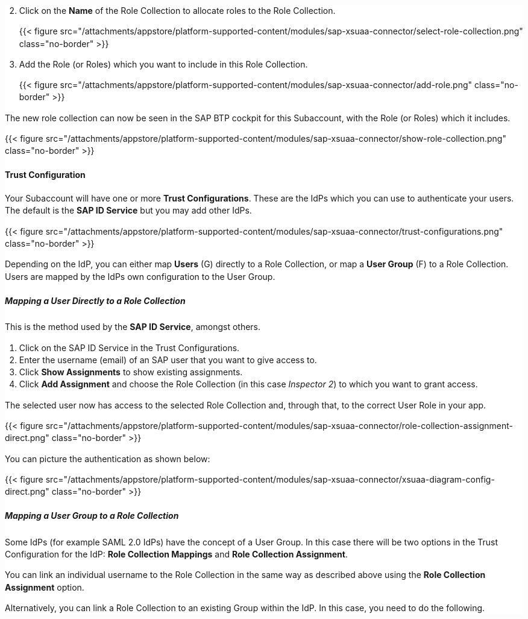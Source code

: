 2. Click on the **Name** of the Role Collection to allocate roles to the Role Collection.

    {{< figure src="/attachments/appstore/platform-supported-content/modules/sap-xsuaa-connector/select-role-collection.png" class="no-border" >}}

3. Add the Role (or Roles) which you want to include in this Role Collection.

    {{< figure src="/attachments/appstore/platform-supported-content/modules/sap-xsuaa-connector/add-role.png" class="no-border" >}}

The new role collection can now be seen in the SAP BTP cockpit for this Subaccount, with the Role (or Roles) which it includes.

{{< figure src="/attachments/appstore/platform-supported-content/modules/sap-xsuaa-connector/show-role-collection.png" class="no-border" >}}

#### Trust Configuration

Your Subaccount will have one or more **Trust Configurations**. These are the IdPs which you can use to authenticate your users. The default is the **SAP ID Service** but you may add other IdPs.

{{< figure src="/attachments/appstore/platform-supported-content/modules/sap-xsuaa-connector/trust-configurations.png" class="no-border" >}}

Depending on the IdP, you can either map **Users** (G) directly to a Role Collection, or map a **User Group** (F) to a Role Collection. Users are mapped by the IdPs own configuration to the User Group.

##### Mapping a User Directly to a Role Collection

This is the method used by the **SAP ID Service**, amongst others.

1. Click on the SAP ID Service in the Trust Configurations.
2. Enter the username (email) of an SAP user that you want to give access to.
3. Click **Show Assignments** to show existing assignments.
4. Click **Add Assignment** and choose the Role Collection (in this case *Inspector 2*) to which you want to grant access.

The selected user now has access to the selected Role Collection and, through that, to the correct User Role in your app.

{{< figure src="/attachments/appstore/platform-supported-content/modules/sap-xsuaa-connector/role-collection-assignment-direct.png" class="no-border" >}}

You can picture the authentication as shown below:

{{< figure src="/attachments/appstore/platform-supported-content/modules/sap-xsuaa-connector/xsuaa-diagram-config-direct.png" class="no-border" >}}

##### Mapping a User Group to a Role Collection

Some IdPs (for example SAML 2.0 IdPs) have the concept of a User Group. In this case there will be two options in the Trust Configuration for the IdP: **Role Collection Mappings** and **Role Collection Assignment**.

You can link an individual username to the Role Collection in the same way as described above using the **Role Collection Assignment** option.

Alternatively, you can link a Role Collection to an existing Group within the IdP. In this case, you need to do the following.
